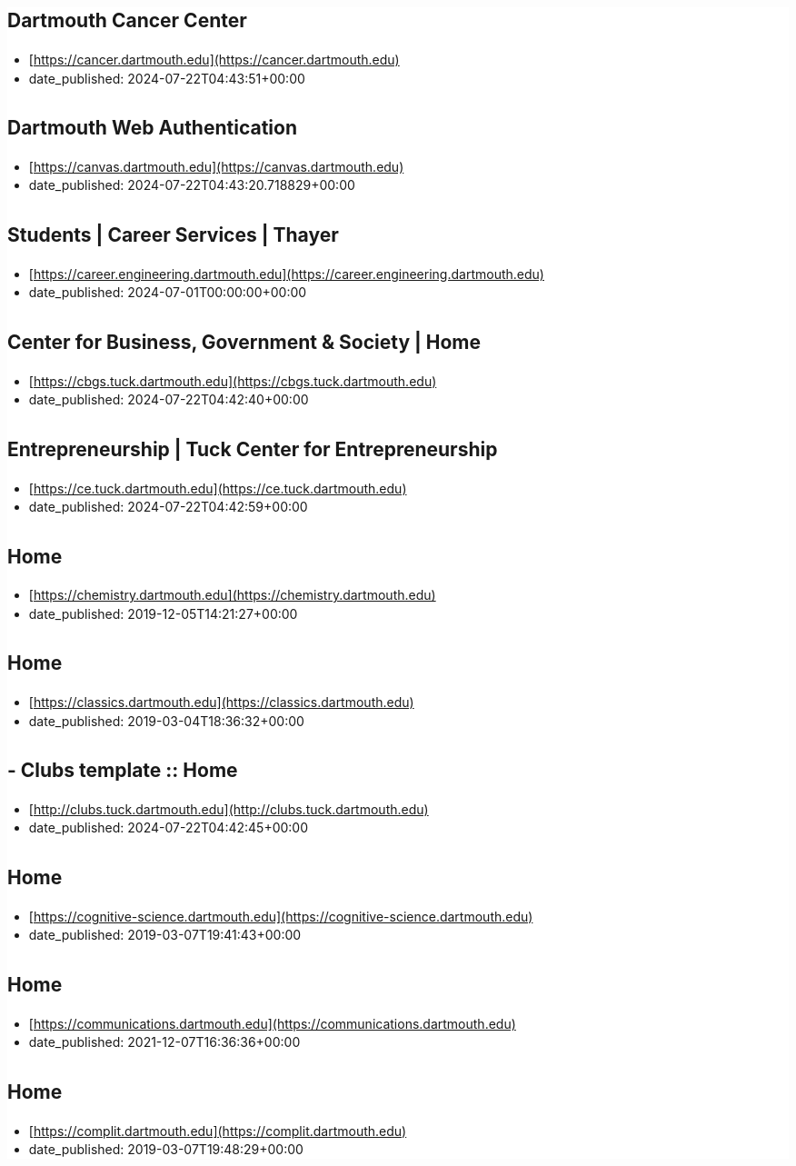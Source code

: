  ## Dartmouth Cancer Center
 - [https://cancer.dartmouth.edu](https://cancer.dartmouth.edu)
 - date_published: 2024-07-22T04:43:51+00:00

 ## Dartmouth Web Authentication
 - [https://canvas.dartmouth.edu](https://canvas.dartmouth.edu)
 - date_published: 2024-07-22T04:43:20.718829+00:00

 ## Students | Career Services | Thayer
 - [https://career.engineering.dartmouth.edu](https://career.engineering.dartmouth.edu)
 - date_published: 2024-07-01T00:00:00+00:00

 ## Center for Business, Government & Society | Home
 - [https://cbgs.tuck.dartmouth.edu](https://cbgs.tuck.dartmouth.edu)
 - date_published: 2024-07-22T04:42:40+00:00

 ## Entrepreneurship | Tuck Center for Entrepreneurship
 - [https://ce.tuck.dartmouth.edu](https://ce.tuck.dartmouth.edu)
 - date_published: 2024-07-22T04:42:59+00:00

 ## Home
 - [https://chemistry.dartmouth.edu](https://chemistry.dartmouth.edu)
 - date_published: 2019-12-05T14:21:27+00:00

 ## Home
 - [https://classics.dartmouth.edu](https://classics.dartmouth.edu)
 - date_published: 2019-03-04T18:36:32+00:00

 ## - Clubs template :: Home
 - [http://clubs.tuck.dartmouth.edu](http://clubs.tuck.dartmouth.edu)
 - date_published: 2024-07-22T04:42:45+00:00

 ## Home
 - [https://cognitive-science.dartmouth.edu](https://cognitive-science.dartmouth.edu)
 - date_published: 2019-03-07T19:41:43+00:00

 ## Home
 - [https://communications.dartmouth.edu](https://communications.dartmouth.edu)
 - date_published: 2021-12-07T16:36:36+00:00

 ## Home
 - [https://complit.dartmouth.edu](https://complit.dartmouth.edu)
 - date_published: 2019-03-07T19:48:29+00:00
